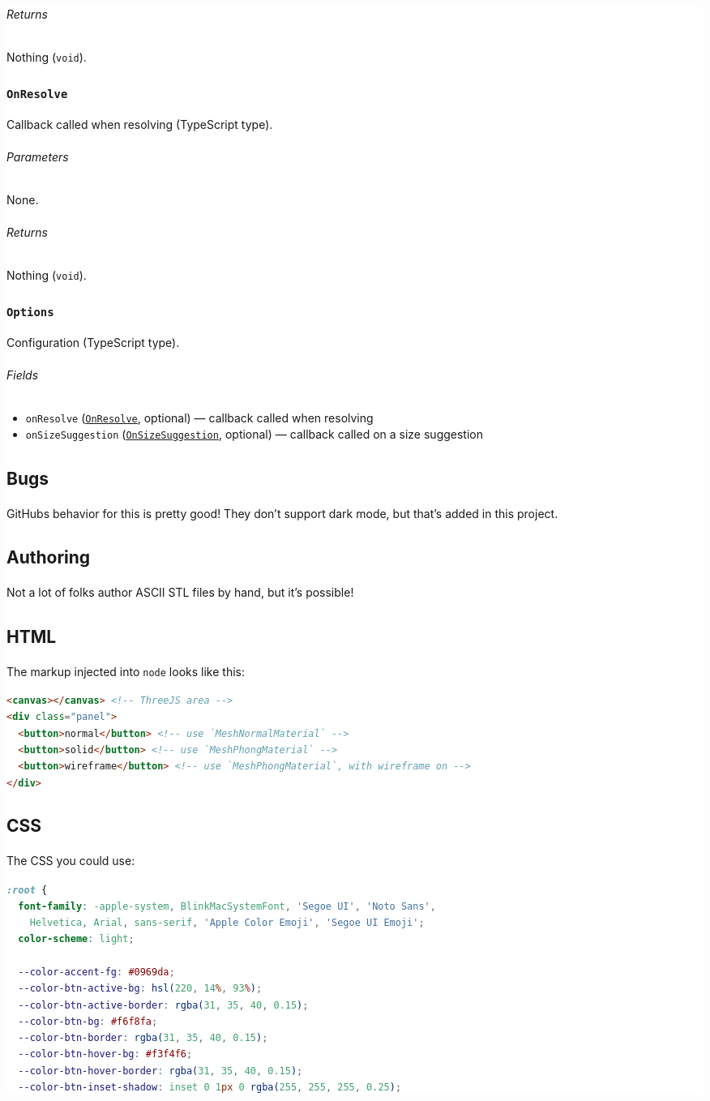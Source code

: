 ###### Returns

Nothing (`void`).

### `OnResolve`

Callback called when resolving (TypeScript type).

###### Parameters

None.

###### Returns

Nothing (`void`).

### `Options`

Configuration (TypeScript type).

###### Fields

*   `onResolve` ([`OnResolve`][api-on-resolve], optional)
    — callback called when resolving
*   `onSizeSuggestion` ([`OnSizeSuggestion`][api-on-size-suggestion], optional)
    — callback called on a size suggestion

## Bugs

GitHubs behavior for this is pretty good!
They don’t support dark mode, but that’s added in this project.

## Authoring

Not a lot of folks author ASCII STL files by hand, but it’s possible!

## HTML

The markup injected into `node` looks like this:

```html
<canvas></canvas> <!-- ThreeJS area -->
<div class="panel">
  <button>normal</button> <!-- use `MeshNormalMaterial` -->
  <button>solid</button> <!-- use `MeshPhongMaterial` -->
  <button>wireframe</button> <!-- use `MeshPhongMaterial`, with wireframe on -->
</div>
```

## CSS

The CSS you could use:

```css
:root {
  font-family: -apple-system, BlinkMacSystemFont, 'Segoe UI', 'Noto Sans',
    Helvetica, Arial, sans-serif, 'Apple Color Emoji', 'Segoe UI Emoji';
  color-scheme: light;

  --color-accent-fg: #0969da;
  --color-btn-active-bg: hsl(220, 14%, 93%);
  --color-btn-active-border: rgba(31, 35, 40, 0.15);
  --color-btn-bg: #f6f8fa;
  --color-btn-border: rgba(31, 35, 40, 0.15);
  --color-btn-hover-bg: #f3f4f6;
  --color-btn-hover-border: rgba(31, 35, 40, 0.15);
  --color-btn-inset-shadow: inset 0 1px 0 rgba(255, 255, 255, 0.25);
```

[build-badge]: https://github.com/rehypejs/rehype-github/workflows/main/badge.svg
[build]: https://github.com/rehypejs/rehype-github/actions
[coverage-badge]: https://img.shields.io/codecov/c/github/rehypejs/rehype-github.svg
[coverage]: https://codecov.io/github/rehypejs/rehype-github
[downloads-badge]: https://img.shields.io/npm/dm/viewscreen-mermaid.svg
[downloads]: https://www.npmjs.com/package/viewscreen-mermaid
[size-badge]: https://img.shields.io/bundlephobia/minzip/viewscreen-mermaid.svg
[size]: https://bundlephobia.com/result?p=viewscreen-mermaid
[sponsors-badge]: https://opencollective.com/unified/sponsors/badge.svg
[backers-badge]: https://opencollective.com/unified/backers/badge.svg
[collective]: https://opencollective.com/unified
[chat-badge]: https://img.shields.io/badge/chat-discussions-success.svg
[chat]: https://github.com/rehypejs/rehype/discussions
[esmsh]: https://esm.sh
[license]: ../../license
[author]: https://wooorm.com
[contributing]: https://github.com/rehypejs/.github/blob/main/contributing.md
[support]: https://github.com/rehypejs/.github/blob/main/support.md
[coc]: https://github.com/rehypejs/.github/blob/main/code-of-conduct.md
[esm]: https://gist.github.com/sindresorhus/a39789f98801d908bbc7ff3ecc99d99c
[typescript]: https://www.typescriptlang.org
[api-viewscreen-stl]: #viewscreenstlnode-options
[api-options]: #options
[api-on-resolve]: #onresolve
[api-on-size-suggestion]: #onsizesuggestion